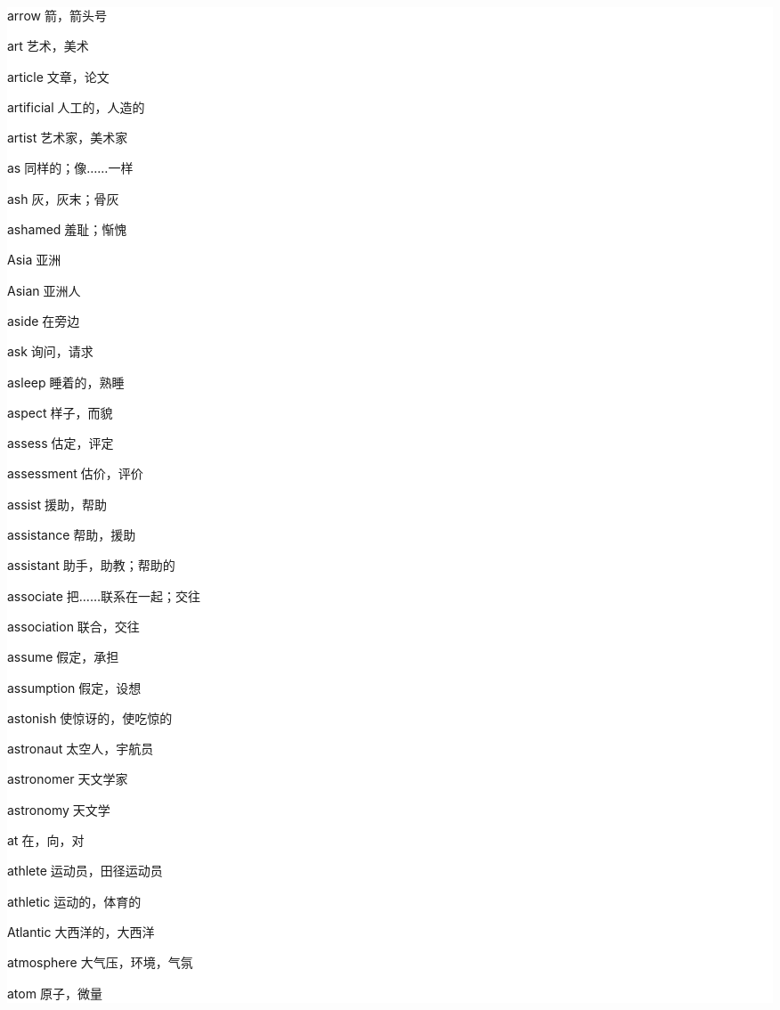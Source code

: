 arrow 箭，箭头号

art 艺术，美术

article 文章，论文

artificial 人工的，人造的

artist 艺术家，美术家

as 同样的；像……一样

ash 灰，灰末；骨灰

ashamed 羞耻；惭愧

Asia 亚洲

Asian 亚洲人

aside 在旁边

ask 询问，请求

asleep 睡着的，熟睡

aspect 样子，而貌

assess 估定，评定

assessment 估价，评价

assist 援助，帮助

assistance 帮助，援助

assistant 助手，助教；帮助的

associate 把……联系在一起；交往

association 联合，交往

assume 假定，承担

assumption 假定，设想

astonish 使惊讶的，使吃惊的

astronaut 太空人，宇航员

astronomer 天文学家

astronomy 天文学

at 在，向，对

athlete 运动员，田径运动员

athletic 运动的，体育的

Atlantic 大西洋的，大西洋

atmosphere 大气压，环境，气氛

atom 原子，微量
